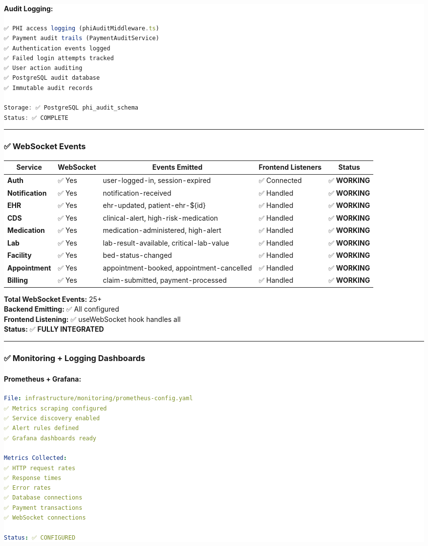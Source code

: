 #### **Audit Logging:**
```typescript
✅ PHI access logging (phiAuditMiddleware.ts)
✅ Payment audit trails (PaymentAuditService)
✅ Authentication events logged
✅ Failed login attempts tracked
✅ User action auditing
✅ PostgreSQL audit database
✅ Immutable audit records

Storage: ✅ PostgreSQL phi_audit_schema
Status: ✅ COMPLETE
```

---

### **✅ WebSocket Events**

| Service | WebSocket | Events Emitted | Frontend Listeners | Status |
|---------|-----------|----------------|-------------------|--------|
| **Auth** | ✅ Yes | user-logged-in, session-expired | ✅ Connected | ✅ **WORKING** |
| **Notification** | ✅ Yes | notification-received | ✅ Handled | ✅ **WORKING** |
| **EHR** | ✅ Yes | ehr-updated, patient-ehr-${id} | ✅ Handled | ✅ **WORKING** |
| **CDS** | ✅ Yes | clinical-alert, high-risk-medication | ✅ Handled | ✅ **WORKING** |
| **Medication** | ✅ Yes | medication-administered, high-alert | ✅ Handled | ✅ **WORKING** |
| **Lab** | ✅ Yes | lab-result-available, critical-lab-value | ✅ Handled | ✅ **WORKING** |
| **Facility** | ✅ Yes | bed-status-changed | ✅ Handled | ✅ **WORKING** |
| **Appointment** | ✅ Yes | appointment-booked, appointment-cancelled | ✅ Handled | ✅ **WORKING** |
| **Billing** | ✅ Yes | claim-submitted, payment-processed | ✅ Handled | ✅ **WORKING** |

**Total WebSocket Events:** 25+  
**Backend Emitting:** ✅ All configured  
**Frontend Listening:** ✅ useWebSocket hook handles all  
**Status:** ✅ **FULLY INTEGRATED**

---

### **✅ Monitoring + Logging Dashboards**

#### **Prometheus + Grafana:**
```yaml
File: infrastructure/monitoring/prometheus-config.yaml
✅ Metrics scraping configured
✅ Service discovery enabled
✅ Alert rules defined
✅ Grafana dashboards ready

Metrics Collected:
✅ HTTP request rates
✅ Response times
✅ Error rates
✅ Database connections
✅ Payment transactions
✅ WebSocket connections

Status: ✅ CONFIGURED
```
